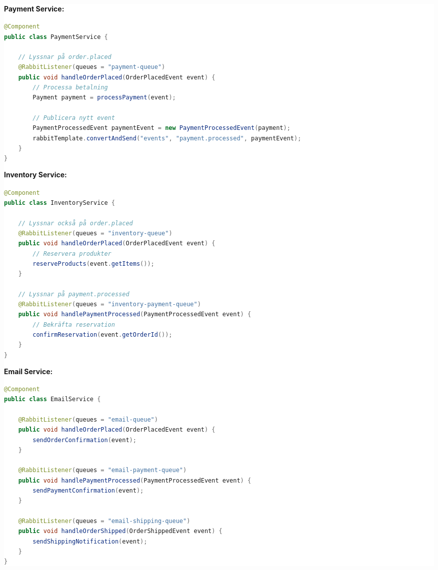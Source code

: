 
**Payment Service:**

```java
@Component
public class PaymentService {
    
    // Lyssnar på order.placed
    @RabbitListener(queues = "payment-queue")
    public void handleOrderPlaced(OrderPlacedEvent event) {
        // Processa betalning
        Payment payment = processPayment(event);
        
        // Publicera nytt event
        PaymentProcessedEvent paymentEvent = new PaymentProcessedEvent(payment);
        rabbitTemplate.convertAndSend("events", "payment.processed", paymentEvent);
    }
}
```

**Inventory Service:**

```java
@Component
public class InventoryService {
    
    // Lyssnar också på order.placed
    @RabbitListener(queues = "inventory-queue")
    public void handleOrderPlaced(OrderPlacedEvent event) {
        // Reservera produkter
        reserveProducts(event.getItems());
    }
    
    // Lyssnar på payment.processed
    @RabbitListener(queues = "inventory-payment-queue")
    public void handlePaymentProcessed(PaymentProcessedEvent event) {
        // Bekräfta reservation
        confirmReservation(event.getOrderId());
    }
}
```

**Email Service:**

```java
@Component
public class EmailService {
    
    @RabbitListener(queues = "email-queue")
    public void handleOrderPlaced(OrderPlacedEvent event) {
        sendOrderConfirmation(event);
    }
    
    @RabbitListener(queues = "email-payment-queue")
    public void handlePaymentProcessed(PaymentProcessedEvent event) {
        sendPaymentConfirmation(event);
    }
    
    @RabbitListener(queues = "email-shipping-queue")
    public void handleOrderShipped(OrderShippedEvent event) {
        sendShippingNotification(event);
    }
}
```
